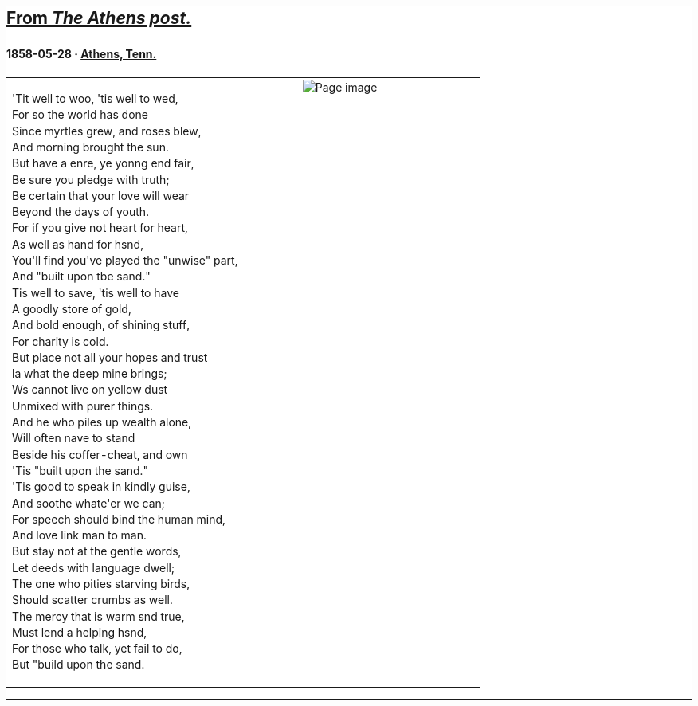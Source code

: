 ## [From _The Athens post._](https://chroniclingamerica.loc.gov/lccn/sn84024443/1858-05-28/ed-1/seq-1)

#### 1858-05-28 &middot; [Athens, Tenn.](http://dbpedia.org/resource/Athens%2C_Tennessee)

<table style="width: 100%;"><tr><td style="width: 50%">

  
&#x27;Tit well to woo, &#x27;tis well to wed,  
For so the world has done  
Since myrtles grew, and roses blew,  
And morning brought the sun.  
But have a enre, ye yonng end fair,  
Be sure you pledge with truth;  
Be certain that your love will wear  
Beyond the days of youth.  
For if you give not heart for heart,  
As well as hand for hsnd,  
You&#x27;ll find you&#x27;ve played the &quot;unwise&quot; part,  
And &quot;built upon tbe sand.&quot;  
Tis well to save, &#x27;tis well to have  
A goodly store of gold,  
And bold enough, of shining stuff,  
For charity is cold.  
But place not all your hopes and trust  
la what the deep mine brings;  
Ws cannot live on yellow dust  
Unmixed with purer things.  
And he who piles up wealth alone,  
Will often nave to stand  
Beside his coffer-cheat, and own  
&#x27;Tis &quot;built upon the sand.&quot;  
&#x27;Tis good to speak in kindly guise,  
And soothe whate&#x27;er we can;  
For speech should bind the human mind,  
And love link man to man.  
But stay not at the gentle words,  
Let deeds with language dwell;  
The one who pities starving birds,  
Should scatter crumbs as well.  
The mercy that is warm snd true,  
Must lend a helping hsnd,  
For those who talk, yet fail to do,  
But &quot;build upon the sand.
</td><td style="width: 50%; max-height: 75%; margin: auto; display: block;">
<img alt="Page image" src="https://chroniclingamerica.loc.gov/iiif/2/tu_nancy_ver01%2Fdata%2Fsn84024443%2F00280779209%2F1858052801%2F0930.jp2/pct:69.259748,57.728017,12.431720,20.057346/!600,600/0/default.jpg"/>
</td>
</tr></table>

---

